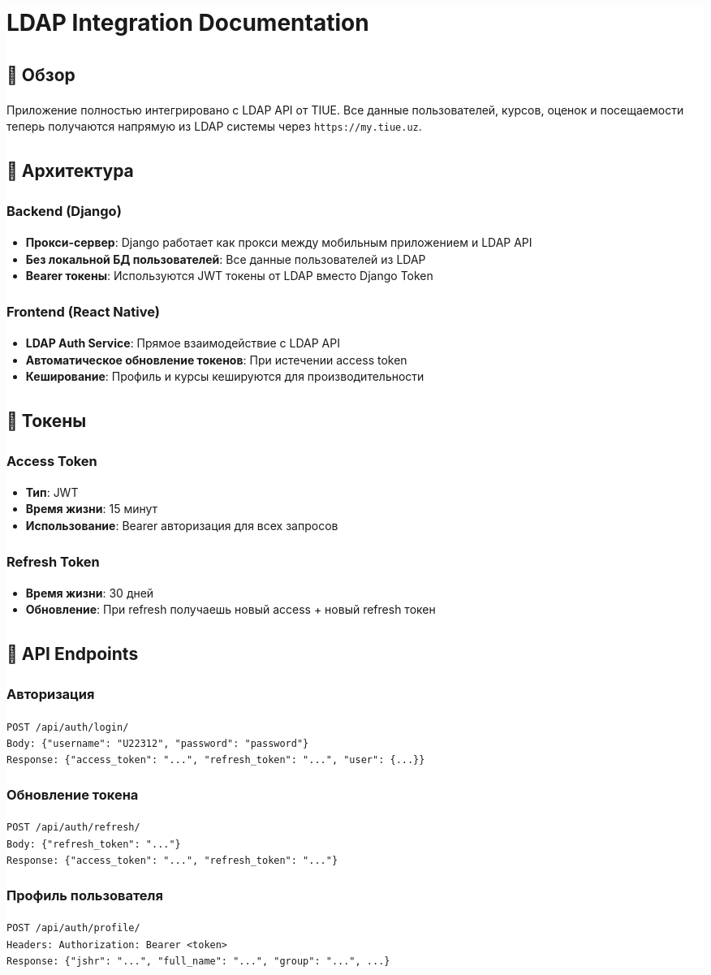 # LDAP Integration Documentation

## 🎯 Обзор

Приложение полностью интегрировано с LDAP API от TIUE. Все данные пользователей, курсов, оценок и посещаемости теперь получаются напрямую из LDAP системы через `https://my.tiue.uz`.

## 🔧 Архитектура

### Backend (Django)
- **Прокси-сервер**: Django работает как прокси между мобильным приложением и LDAP API
- **Без локальной БД пользователей**: Все данные пользователей из LDAP
- **Bearer токены**: Используются JWT токены от LDAP вместо Django Token

### Frontend (React Native)
- **LDAP Auth Service**: Прямое взаимодействие с LDAP API
- **Автоматическое обновление токенов**: При истечении access token
- **Кеширование**: Профиль и курсы кешируются для производительности

## 🔑 Токены

### Access Token
- **Тип**: JWT
- **Время жизни**: 15 минут
- **Использование**: Bearer авторизация для всех запросов

### Refresh Token
- **Время жизни**: 30 дней
- **Обновление**: При refresh получаешь новый access + новый refresh токен

## 📡 API Endpoints

### Авторизация
```
POST /api/auth/login/
Body: {"username": "U22312", "password": "password"}
Response: {"access_token": "...", "refresh_token": "...", "user": {...}}
```

### Обновление токена
```
POST /api/auth/refresh/
Body: {"refresh_token": "..."}
Response: {"access_token": "...", "refresh_token": "..."}
```

### Профиль пользователя
```
POST /api/auth/profile/
Headers: Authorization: Bearer <token>
Response: {"jshr": "...", "full_name": "...", "group": "...", ...}
```
